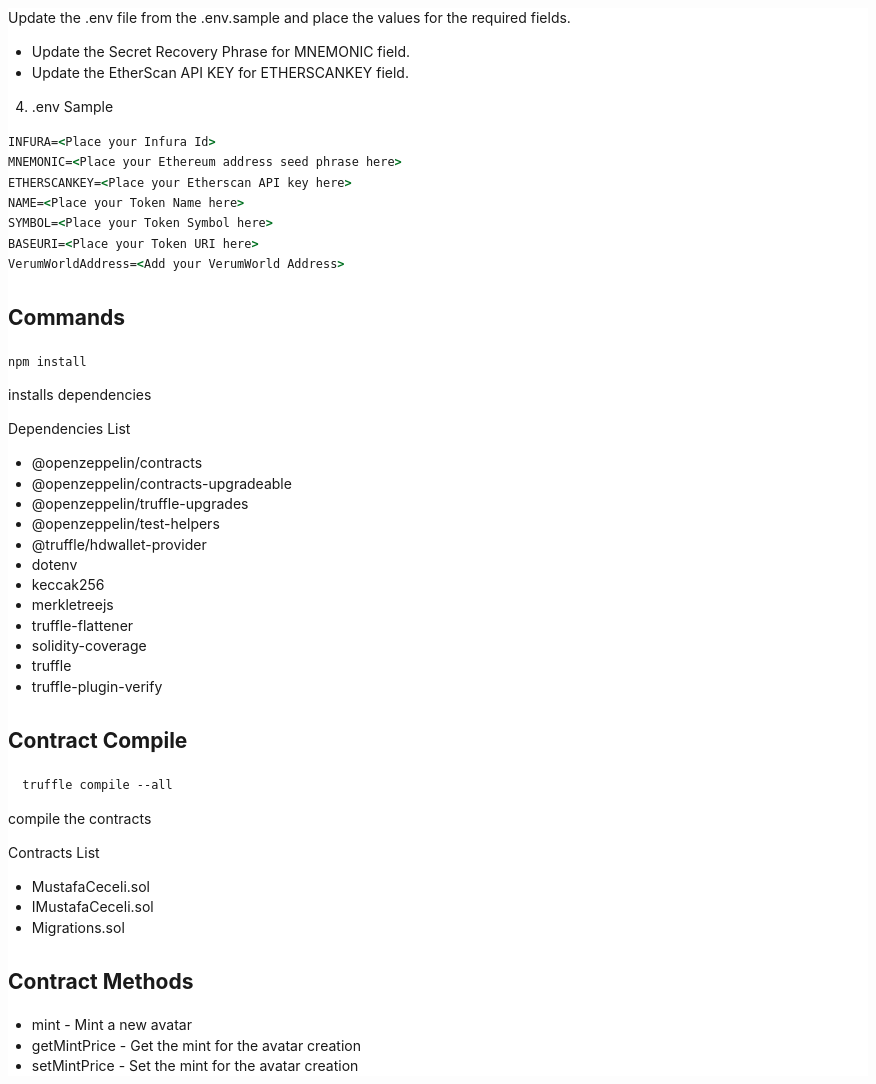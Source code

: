 Update the .env file from the .env.sample and place the values for the required fields.

- Update the Secret Recovery Phrase for MNEMONIC field.
- Update the EtherScan API KEY for ETHERSCANKEY field.

4. .env Sample

```cmd
INFURA=<Place your Infura Id>
MNEMONIC=<Place your Ethereum address seed phrase here>
ETHERSCANKEY=<Place your Etherscan API key here>
NAME=<Place your Token Name here>
SYMBOL=<Place your Token Symbol here>
BASEURI=<Place your Token URI here>
VerumWorldAddress=<Add your VerumWorld Address>
```

## Commands

  ```console
  npm install
  ``` 
    
  installs dependencies
    
  Dependencies List
  - @openzeppelin/contracts
  - @openzeppelin/contracts-upgradeable
  - @openzeppelin/truffle-upgrades
  - @openzeppelin/test-helpers
  - @truffle/hdwallet-provider
  - dotenv
  - keccak256
  - merkletreejs
  - truffle-flattener
  - solidity-coverage
  - truffle
  - truffle-plugin-verify

## Contract Compile

  ```console
    truffle compile --all
  ```

  compile the contracts

  Contracts List
  - MustafaCeceli.sol
  - IMustafaCeceli.sol
  - Migrations.sol

## Contract Methods

  - mint - Mint a new avatar
  - getMintPrice - Get the mint for the avatar creation
  - setMintPrice - Set the mint for the avatar creation
